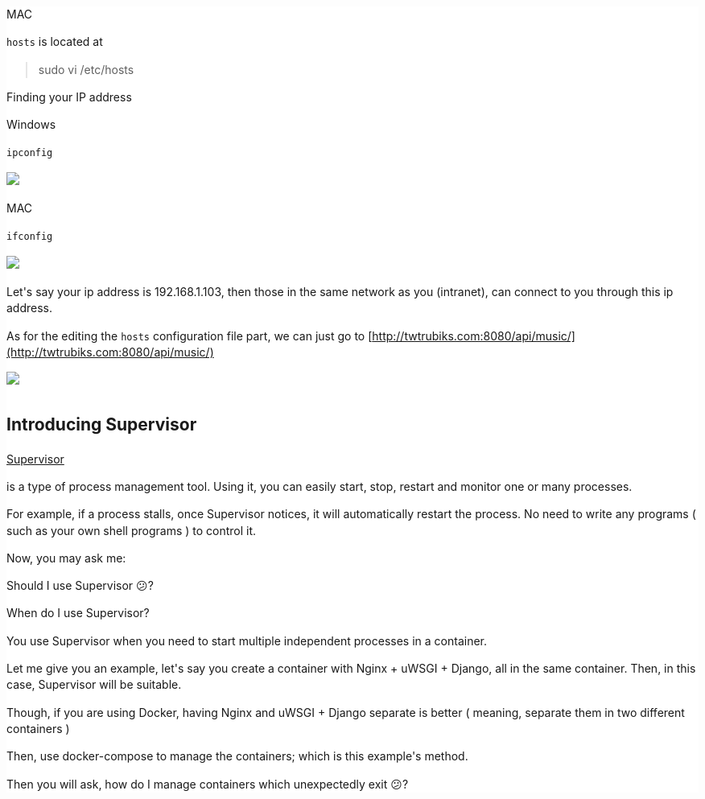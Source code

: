 MAC

`hosts` is located at

> sudo vi /etc/hosts

Finding your IP address

Windows

```cmd
ipconfig
```

![](https://i.imgur.com/sPOqIxM.png)

MAC

```cmd
ifconfig
```

![](https://i.imgur.com/BOs5BwZ.png)

Let's say your ip address is 192.168.1.103, then those in the same network as you (intranet), can connect to you through this ip address.

As for the editing the `hosts` configuration file part, we can just go to [http://twtrubiks.com:8080/api/music/](http://twtrubiks.com:8080/api/music/)

![](https://i.imgur.com/efEqLd0.png)

## Introducing Supervisor

[Supervisor](http://supervisord.org/)

is a type of process management tool. Using it, you can easily start, stop, restart and monitor one or many processes.

For example, if a process stalls, once Supervisor notices, it will automatically restart the process. No need to write any programs ( such as your own shell programs ) to control it.

Now, you may ask me:

Should I use Supervisor :confused:?

When do I use Supervisor?

You use Supervisor when you need to start multiple independent processes in a container.

Let me give you an example, let's say you create a container with Nginx + uWSGI + Django, all in the same container. Then, in this case, Supervisor will be suitable.

Though, if you are using Docker, having Nginx and uWSGI + Django separate is better ( meaning, separate them in two different containers )

Then, use docker-compose to manage the containers; which is this example's method.

Then you will ask, how do I manage containers which unexpectedly exit :confused:?
